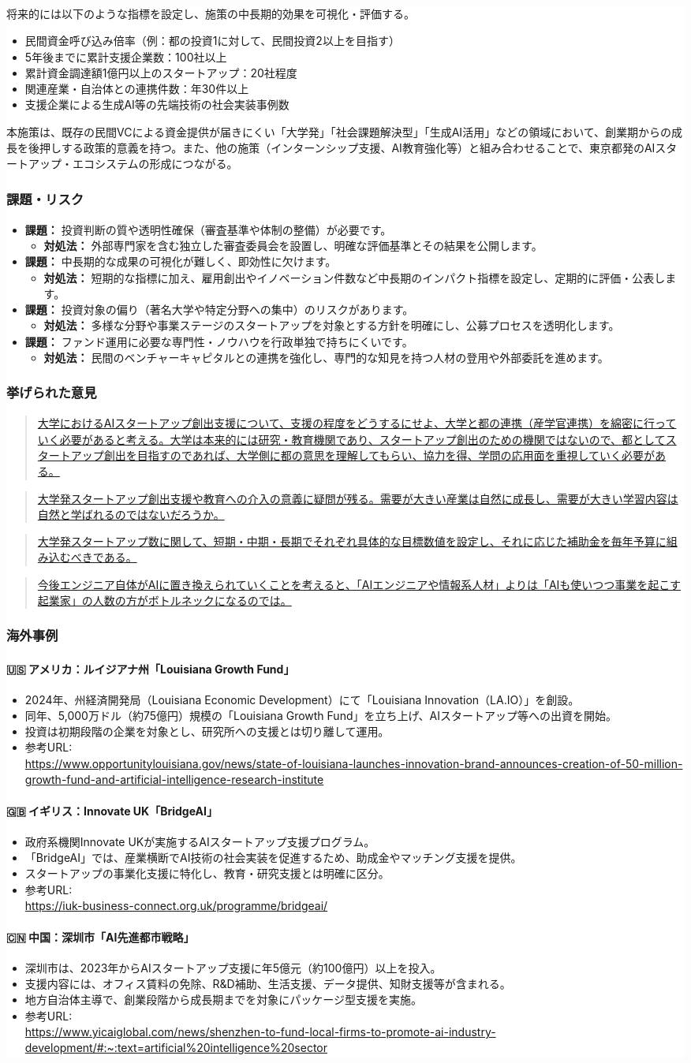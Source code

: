 将来的には以下のような指標を設定し、施策の中長期的効果を可視化・評価する。
- 民間資金呼び込み倍率（例：都の投資1に対して、民間投資2以上を目指す）
- 5年後までに累計支援企業数：100社以上
- 累計資金調達額1億円以上のスタートアップ：20社程度
- 関連産業・自治体との連携件数：年30件以上
- 支援企業による生成AI等の先端技術の社会実装事例数

本施策は、既存の民間VCによる資金提供が届きにくい「大学発」「社会課題解決型」「生成AI活用」などの領域において、創業期からの成長を後押しする政策的意義を持つ。また、他の施策（インターンシップ支援、AI教育強化等）と組み合わせることで、東京都発のAIスタートアップ・エコシステムの形成につながる。

### 課題・リスク
- **課題：** 投資判断の質や透明性確保（審査基準や体制の整備）が必要です。
    - **対処法：** 外部専門家を含む独立した審査委員会を設置し、明確な評価基準とその結果を公開します。
- **課題：** 中長期的な成果の可視化が難しく、即効性に欠けます。
    - **対処法：** 短期的な指標に加え、雇用創出やイノベーション件数など中長期のインパクト指標を設定し、定期的に評価・公表します。
- **課題：** 投資対象の偏り（著名大学や特定分野への集中）のリスクがあります。
    - **対処法：** 多様な分野や事業ステージのスタートアップを対象とする方針を明確にし、公募プロセスを透明化します。
- **課題：** ファンド運用に必要な専門性・ノウハウを行政単独で持ちにくいです。
    - **対処法：** 民間のベンチャーキャピタルとの連携を強化し、専門的な知見を持つ人材の登用や外部委託を進めます。

### 挙げられた意見
> [大学におけるAIスタートアップ創出支援について、支援の程度をどうするにせよ、大学と都の連携（産学官連携）を綿密に行っていく必要があると考える。大学は本来的には研究・教育機関であり、スタートアップ創出のための機関ではないので、都としてスタートアップ創出を目指すのであれば、大学側に都の意思を理解してもらい、協力を得、学問の応用面を重視していく必要がある。](https://large-scale-conversation-sandbox.discourse.group/t/topic/75/26?u=eitaro)

> [大学発スタートアップ創出支援や教育への介入の意義に疑問が残る。需要が大きい産業は自然に成長し、需要が大きい学習内容は自然と学ばれるのではないだろうか。](https://large-scale-conversation-sandbox.discourse.group/t/topic/75/9?u=eitaro)

> [大学発スタートアップ数に関して、短期・中期・長期でそれぞれ具体的な目標数値を設定し、それに応じた補助金を毎年予算に組み込むべきである。](https://large-scale-conversation-sandbox.discourse.group/t/topic/75/12?u=eitaro)

> [今後エンジニア自体がAIに置き換えられていくことを考えると、「AIエンジニアや情報系人材」よりは「AIも使いつつ事業を起こす起業家」の人数の方がボトルネックになるのでは。](https://large-scale-conversation-sandbox.discourse.group/t/topic/75/35?u=eitaro)

### 海外事例

#### 🇺🇸 アメリカ：ルイジアナ州「Louisiana Growth Fund」
- 2024年、州経済開発局（Louisiana Economic Development）にて「Louisiana Innovation（LA.IO）」を創設。
- 同年、5,000万ドル（約75億円）規模の「Louisiana Growth Fund」を立ち上げ、AIスタートアップ等への出資を開始。
- 投資は初期段階の企業を対象とし、研究所への支援とは切り離して運用。
- 参考URL:  
  https://www.opportunitylouisiana.gov/news/state-of-louisiana-launches-innovation-brand-announces-creation-of-50-million-growth-fund-and-artificial-intelligence-research-institute

#### 🇬🇧 イギリス：Innovate UK「BridgeAI」
- 政府系機関Innovate UKが実施するAIスタートアップ支援プログラム。
- 「BridgeAI」では、産業横断でAI技術の社会実装を促進するため、助成金やマッチング支援を提供。
- スタートアップの事業化支援に特化し、教育・研究支援とは明確に区分。
- 参考URL:  
  https://iuk-business-connect.org.uk/programme/bridgeai/

#### 🇨🇳 中国：深圳市「AI先進都市戦略」
- 深圳市は、2023年からAIスタートアップ支援に年5億元（約100億円）以上を投入。
- 支援内容には、オフィス賃料の免除、R&D補助、生活支援、データ提供、知財支援等が含まれる。
- 地方自治体主導で、創業段階から成長期までを対象にパッケージ型支援を実施。
- 参考URL:  
  https://www.yicaiglobal.com/news/shenzhen-to-fund-local-firms-to-promote-ai-industry-development/#:~:text=artificial%20intelligence%20sector
